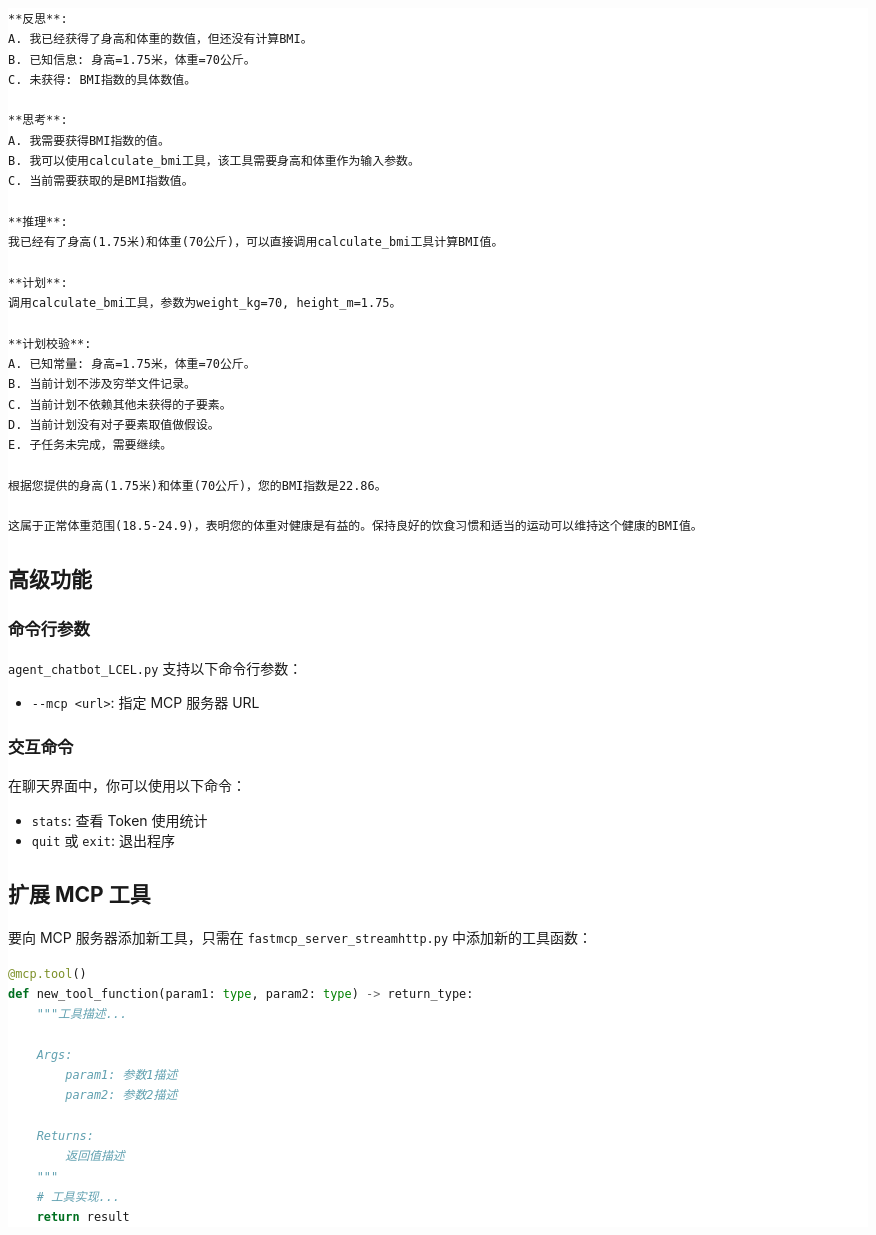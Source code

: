 ```
**反思**: 
A. 我已经获得了身高和体重的数值，但还没有计算BMI。
B. 已知信息: 身高=1.75米，体重=70公斤。
C. 未获得: BMI指数的具体数值。

**思考**: 
A. 我需要获得BMI指数的值。
B. 我可以使用calculate_bmi工具，该工具需要身高和体重作为输入参数。
C. 当前需要获取的是BMI指数值。

**推理**: 
我已经有了身高(1.75米)和体重(70公斤)，可以直接调用calculate_bmi工具计算BMI值。

**计划**: 
调用calculate_bmi工具，参数为weight_kg=70, height_m=1.75。

**计划校验**: 
A. 已知常量: 身高=1.75米，体重=70公斤。
B. 当前计划不涉及穷举文件记录。
C. 当前计划不依赖其他未获得的子要素。
D. 当前计划没有对子要素取值做假设。
E. 子任务未完成，需要继续。

根据您提供的身高(1.75米)和体重(70公斤)，您的BMI指数是22.86。

这属于正常体重范围(18.5-24.9)，表明您的体重对健康是有益的。保持良好的饮食习惯和适当的运动可以维持这个健康的BMI值。
```

## 高级功能

### 命令行参数

`agent_chatbot_LCEL.py` 支持以下命令行参数：

- `--mcp <url>`: 指定 MCP 服务器 URL

### 交互命令

在聊天界面中，你可以使用以下命令：
- `stats`: 查看 Token 使用统计
- `quit` 或 `exit`: 退出程序

## 扩展 MCP 工具

要向 MCP 服务器添加新工具，只需在 `fastmcp_server_streamhttp.py` 中添加新的工具函数：

```python
@mcp.tool()
def new_tool_function(param1: type, param2: type) -> return_type:
    """工具描述...
    
    Args:
        param1: 参数1描述
        param2: 参数2描述
        
    Returns:
        返回值描述
    """
    # 工具实现...
    return result
```

